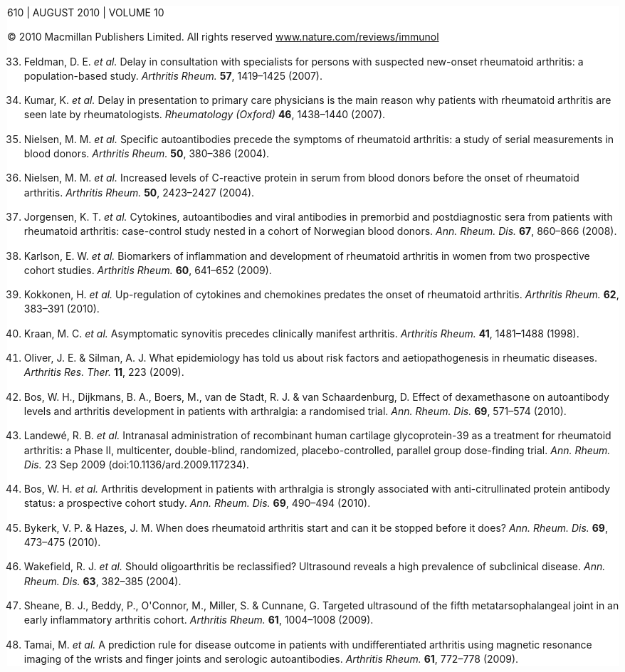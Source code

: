 610 | AUGUST 2010 | VOLUME 10

© 2010 Macmillan Publishers Limited. All rights reserved
www.nature.com/reviews/immunol

33. Feldman, D. E. *et al.* Delay in consultation with specialists for persons with suspected new-onset rheumatoid arthritis: a population-based study. *Arthritis Rheum.* **57**, 1419–1425 (2007).

34. Kumar, K. *et al.* Delay in presentation to primary care physicians is the main reason why patients with rheumatoid arthritis are seen late by rheumatologists. *Rheumatology (Oxford)* **46**, 1438–1440 (2007).

35. Nielsen, M. M. *et al.* Specific autoantibodies precede the symptoms of rheumatoid arthritis: a study of serial measurements in blood donors. *Arthritis Rheum.* **50**, 380–386 (2004).

36. Nielsen, M. M. *et al.* Increased levels of C-reactive protein in serum from blood donors before the onset of rheumatoid arthritis. *Arthritis Rheum.* **50**, 2423–2427 (2004).

37. Jorgensen, K. T. *et al.* Cytokines, autoantibodies and viral antibodies in premorbid and postdiagnostic sera from patients with rheumatoid arthritis: case-control study nested in a cohort of Norwegian blood donors. *Ann. Rheum. Dis.* **67**, 860–866 (2008).

38. Karlson, E. W. *et al.* Biomarkers of inflammation and development of rheumatoid arthritis in women from two prospective cohort studies. *Arthritis Rheum.* **60**, 641–652 (2009).

39. Kokkonen, H. *et al.* Up-regulation of cytokines and chemokines predates the onset of rheumatoid arthritis. *Arthritis Rheum.* **62**, 383–391 (2010).

40. Kraan, M. C. *et al.* Asymptomatic synovitis precedes clinically manifest arthritis. *Arthritis Rheum.* **41**, 1481–1488 (1998).

41. Oliver, J. E. & Silman, A. J. What epidemiology has told us about risk factors and aetiopathogenesis in rheumatic diseases. *Arthritis Res. Ther.* **11**, 223 (2009).

42. Bos, W. H., Dijkmans, B. A., Boers, M., van de Stadt, R. J. & van Schaardenburg, D. Effect of dexamethasone on autoantibody levels and arthritis development in patients with arthralgia: a randomised trial. *Ann. Rheum. Dis.* **69**, 571–574 (2010).

43. Landewé, R. B. *et al.* Intranasal administration of recombinant human cartilage glycoprotein-39 as a treatment for rheumatoid arthritis: a Phase II, multicenter, double-blind, randomized, placebo-controlled, parallel group dose-finding trial. *Ann. Rheum. Dis.* 23 Sep 2009 (doi:10.1136/ard.2009.117234).

44. Bos, W. H. *et al.* Arthritis development in patients with arthralgia is strongly associated with anti-citrullinated protein antibody status: a prospective cohort study. *Ann. Rheum. Dis.* **69**, 490–494 (2010).

45. Bykerk, V. P. & Hazes, J. M. When does rheumatoid arthritis start and can it be stopped before it does? *Ann. Rheum. Dis.* **69**, 473–475 (2010).

46. Wakefield, R. J. *et al.* Should oligoarthritis be reclassified? Ultrasound reveals a high prevalence of subclinical disease. *Ann. Rheum. Dis.* **63**, 382–385 (2004).

47. Sheane, B. J., Beddy, P., O'Connor, M., Miller, S. & Cunnane, G. Targeted ultrasound of the fifth metatarsophalangeal joint in an early inflammatory arthritis cohort. *Arthritis Rheum.* **61**, 1004–1008 (2009).

48. Tamai, M. *et al.* A prediction rule for disease outcome in patients with undifferentiated arthritis using magnetic resonance imaging of the wrists and finger joints and serologic autoantibodies. *Arthritis Rheum.* **61**, 772–778 (2009).

